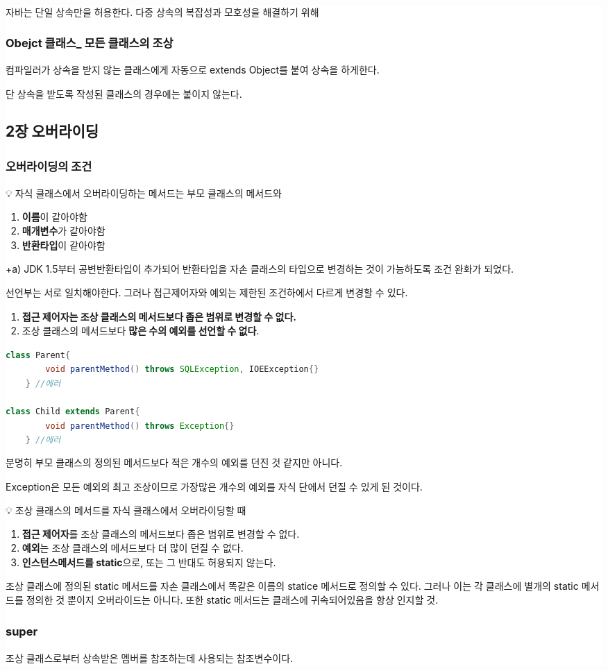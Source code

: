 자바는 단일 상속만을 허용한다. 다중 상속의 복잡성과 모호성을 해결하기 위해

### Obejct 클래스_ 모든 클래스의 조상

컴파일러가 상속을 받지 않는 클래스에게 자동으로 extends Object를 붙여 상속을 하게한다.

단 상속을 받도록 작성된 클래스의 경우에는 붙이지 않는다.

## 2장 오버라이딩

### 오버라이딩의 조건

<aside>
💡 자식 클래스에서 오버라이딩하는 메서드는 부모 클래스의 메서드와 

1. **이름**이 같아야함
2. **매개변수**가 같아야함
3. **반환타입**이 같아야함

+a) JDK 1.5부터 공변반환타입이 추가되어 반환타입을 자손 클래스의 타입으로 변경하는 것이 가능하도록 조건 완화가 되었다.

</aside>

선언부는 서로 일치해야한다. 그러나 접근제어자와 예외는 제한된 조건하에서 다르게 변경할 수 있다.

1. **접근 제어자는 조상 클래스의 메서드보다 좁은 범위로 변경할 수 없다.**
2. 조상 클래스의 메서드보다 **많은 수의 예외를 선언할 수 없다**. 

```java
class Parent{
		void parentMethod() throws SQLException, IOEException{}
	} //에러

class Child extends Parent{
		void parentMethod() throws Exception{}
	} //에러
```

분명히 부모 클래스의 정의된 메서드보다 적은 개수의 예외를 던진 것 같지만 아니다. 

Exception은 모든 예외의 최고 조상이므로 가장많은 개수의 예외를  자식 단에서 던질 수 있게 된 것이다.

<aside>
💡 조상 클래스의 메서드를 자식 클래스에서 오버라이딩할 때

1. **접근 제어자**를 조상 클래스의 메서드보다 좁은 범위로 변경할 수 없다.
2. **예외**는 조상 클래스의 메서드보다 더 많이 던질 수 없다.
3. **인스턴스메서드를 static**으로, 또는 그 반대도 허용되지 않는다.

</aside>

조상 클래스에 정의된 static 메서드를 자손 클래스에서 똑같은 이름의 statice 메서드로 정의할 수 있다. 그러나 이는 각 클래스에 별개의 static 메서드를 정의한 것 뿐이지 오버라이드는 아니다. 또한 static 메서드는 클래스에 귀속되어있음을 항상 인지할 것.

### super

조상 클래스로부터 상속받은 멤버를 참조하는데 사용되는 참조변수이다. 
